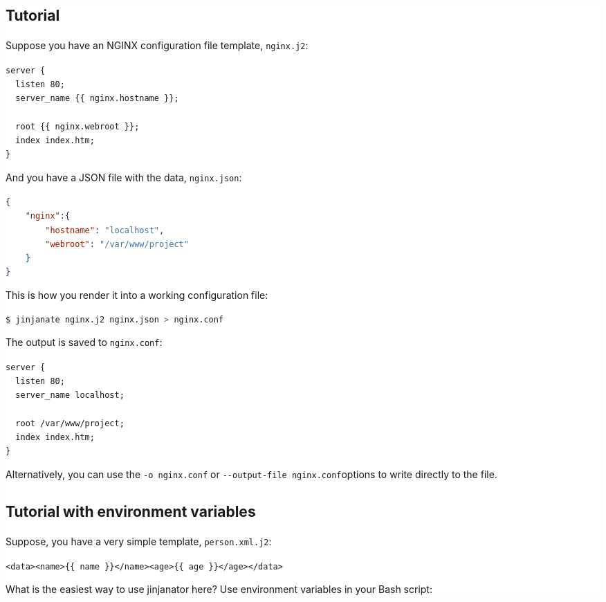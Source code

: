 ## Tutorial

Suppose you have an NGINX configuration file template, `nginx.j2`:

```jinja2
server {
  listen 80;
  server_name {{ nginx.hostname }};

  root {{ nginx.webroot }};
  index index.htm;
}
```

And you have a JSON file with the data, `nginx.json`:

```json
{
    "nginx":{
        "hostname": "localhost",
        "webroot": "/var/www/project"
    }
}
```

This is how you render it into a working configuration file:

```bash
$ jinjanate nginx.j2 nginx.json > nginx.conf
```

The output is saved to `nginx.conf`:

```
server {
  listen 80;
  server_name localhost;

  root /var/www/project;
  index index.htm;
}
```

Alternatively, you can use the `-o nginx.conf` or `--output-file
nginx.conf`options to write directly to the file.

## Tutorial with environment variables

Suppose, you have a very simple template, `person.xml.j2`:

```jinja2
<data><name>{{ name }}</name><age>{{ age }}</age></data>
```

What is the easiest way to use jinjanator here?
Use environment variables in your Bash script:
